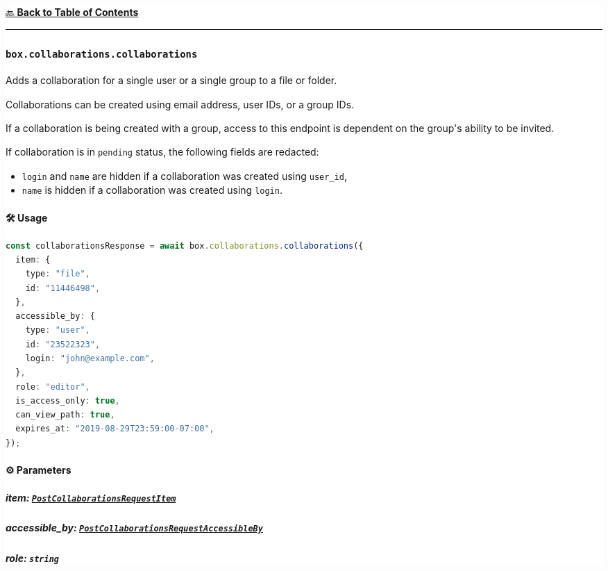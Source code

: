[🔙 **Back to Table of Contents**](#table-of-contents)

---


### `box.collaborations.collaborations`<a id="boxcollaborationscollaborations"></a>

Adds a collaboration for a single user or a single group to a file
or folder.

Collaborations can be created using email address, user IDs, or a
group IDs.

If a collaboration is being created with a group, access to
this endpoint is dependent on the group's ability to be invited.

If collaboration is in `pending` status, the following fields
are redacted:
- `login` and `name` are hidden if a collaboration was created
using `user_id`,
-  `name` is hidden if a collaboration was created using `login`.

#### 🛠️ Usage<a id="🛠️-usage"></a>

```typescript
const collaborationsResponse = await box.collaborations.collaborations({
  item: {
    type: "file",
    id: "11446498",
  },
  accessible_by: {
    type: "user",
    id: "23522323",
    login: "john@example.com",
  },
  role: "editor",
  is_access_only: true,
  can_view_path: true,
  expires_at: "2019-08-29T23:59:00-07:00",
});
```

#### ⚙️ Parameters<a id="⚙️-parameters"></a>

##### item: [`PostCollaborationsRequestItem`](./models/post-collaborations-request-item.ts)<a id="item-postcollaborationsrequestitemmodelspost-collaborations-request-itemts"></a>

##### accessible_by: [`PostCollaborationsRequestAccessibleBy`](./models/post-collaborations-request-accessible-by.ts)<a id="accessible_by-postcollaborationsrequestaccessiblebymodelspost-collaborations-request-accessible-byts"></a>

##### role: `string`<a id="role-string"></a>
